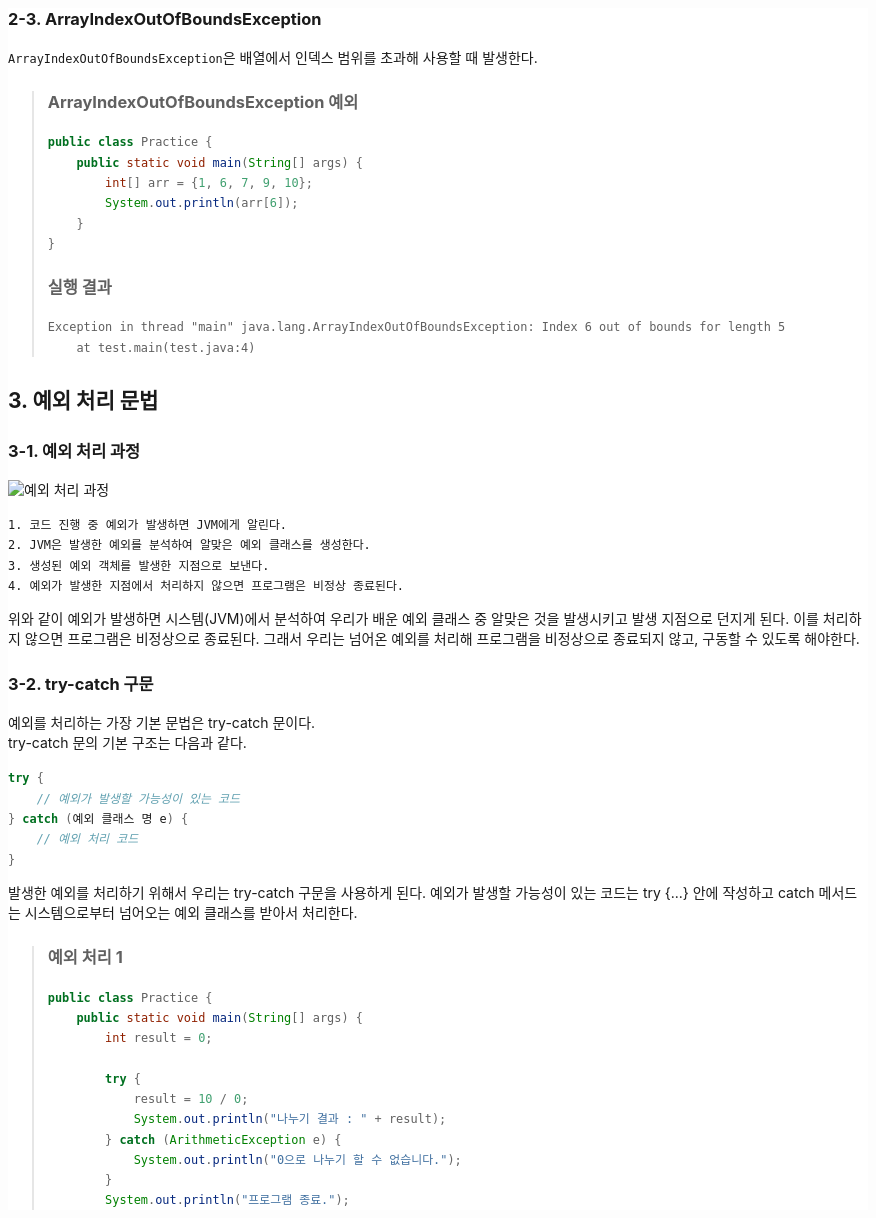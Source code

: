 ### 2-3. ArrayIndexOutOfBoundsException
`ArrayIndexOutOfBoundsException`은 배열에서 인덱스 범위를 초과해 사용할 때 발생한다.

> ### ArrayIndexOutOfBoundsException 예외
> ```java
> public class Practice {
>     public static void main(String[] args) {
>         int[] arr = {1, 6, 7, 9, 10};
>         System.out.println(arr[6]);
>     } 
> }
> ```
> ### 실행 결과
> ```
> Exception in thread "main" java.lang.ArrayIndexOutOfBoundsException: Index 6 out of bounds for length 5
>     at test.main(test.java:4)
> ```

## 3. 예외 처리 문법

### 3-1. 예외 처리 과정

![예외 처리 과정](https://github.com/user-attachments/assets/d4e7ba2a-bb8d-4229-b0c2-643b69d41f0d)


```
1. 코드 진행 중 예외가 발생하면 JVM에게 알린다.
2. JVM은 발생한 예외를 분석하여 알맞은 예외 클래스를 생성한다.
3. 생성된 예외 객체를 발생한 지점으로 보낸다.
4. 예외가 발생한 지점에서 처리하지 않으면 프로그램은 비정상 종료된다.
```

위와 같이 예외가 발생하면 시스템(JVM)에서 분석하여 우리가 배운 예외 클래스 중 알맞은 것을 발생시키고 발생 지점으로 던지게 된다. 이를 처리하지 않으면 프로그램은 비정상으로 종료된다. 그래서 우리는 넘어온 예외를 처리해 프로그램을 비정상으로 종료되지 않고, 구동할 수 있도록 해야한다.

### 3-2. try-catch 구문
예외를 처리하는 가장 기본 문법은 try-catch 문이다.
<br/>
try-catch 문의 기본 구조는 다음과 같다.

```java
try {
    // 예외가 발생할 가능성이 있는 코드
} catch (예외 클래스 명 e) {
    // 예외 처리 코드    
}
```

발생한 예외를 처리하기 위해서 우리는 try-catch 구문을 사용하게 된다. 예외가 발생할 가능성이 있는 코드는 try {...} 안에 작성하고 catch 메서드는 시스템으로부터 넘어오는 예외 클래스를 받아서 처리한다.

> ### 예외 처리 1
> ```java
> public class Practice {
>     public static void main(String[] args) {
>         int result = 0;
> 
>         try {
>             result = 10 / 0;
>             System.out.println("나누기 결과 : " + result);
>         } catch (ArithmeticException e) {
>             System.out.println("0으로 나누기 할 수 없습니다.");
>         }
>         System.out.println("프로그램 종료.");